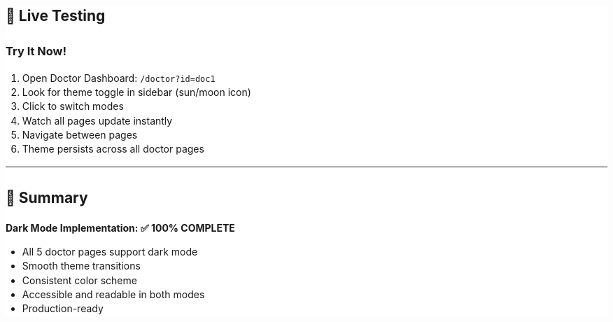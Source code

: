 
## 🚀 Live Testing

### Try It Now!

1. Open Doctor Dashboard: `/doctor?id=doc1`
2. Look for theme toggle in sidebar (sun/moon icon)
3. Click to switch modes
4. Watch all pages update instantly
5. Navigate between pages
6. Theme persists across all doctor pages

---

## 🎉 Summary

**Dark Mode Implementation: ✅ 100% COMPLETE**

- All 5 doctor pages support dark mode
- Smooth theme transitions
- Consistent color scheme
- Accessible and readable in both modes
- Production-ready
